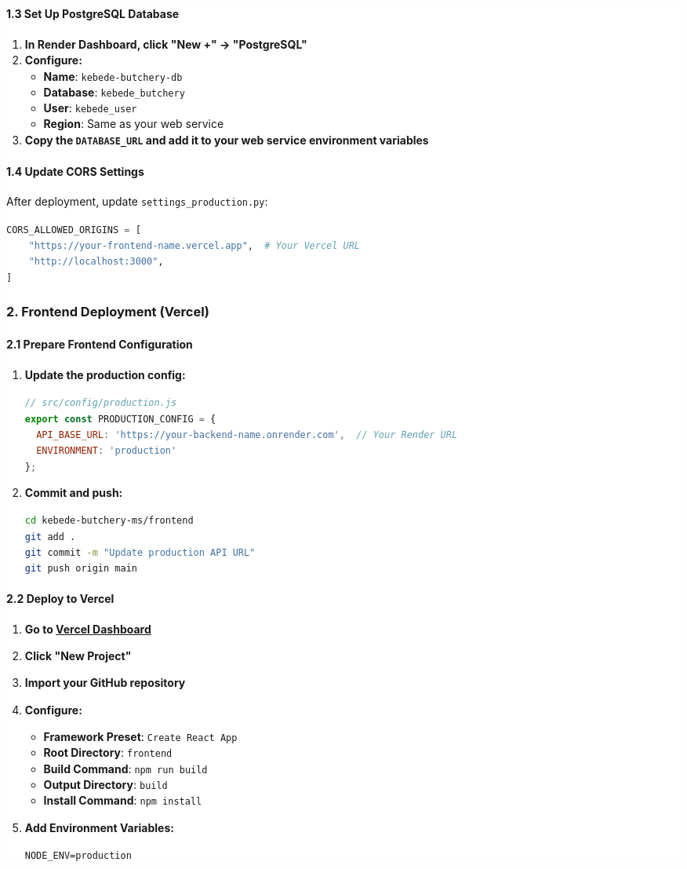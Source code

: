 #### **1.3 Set Up PostgreSQL Database**

1. **In Render Dashboard, click "New +" → "PostgreSQL"**
2. **Configure:**
   - **Name**: `kebede-butchery-db`
   - **Database**: `kebede_butchery`
   - **User**: `kebede_user`
   - **Region**: Same as your web service
3. **Copy the `DATABASE_URL` and add it to your web service environment variables**

#### **1.4 Update CORS Settings**

After deployment, update `settings_production.py`:
```python
CORS_ALLOWED_ORIGINS = [
    "https://your-frontend-name.vercel.app",  # Your Vercel URL
    "http://localhost:3000",
]
```

### **2. Frontend Deployment (Vercel)**

#### **2.1 Prepare Frontend Configuration**

1. **Update the production config:**
   ```javascript
   // src/config/production.js
   export const PRODUCTION_CONFIG = {
     API_BASE_URL: 'https://your-backend-name.onrender.com',  // Your Render URL
     ENVIRONMENT: 'production'
   };
   ```

2. **Commit and push:**
   ```bash
   cd kebede-butchery-ms/frontend
   git add .
   git commit -m "Update production API URL"
   git push origin main
   ```

#### **2.2 Deploy to Vercel**

1. **Go to [Vercel Dashboard](https://vercel.com/dashboard)**
2. **Click "New Project"**
3. **Import your GitHub repository**
4. **Configure:**
   - **Framework Preset**: `Create React App`
   - **Root Directory**: `frontend`
   - **Build Command**: `npm run build`
   - **Output Directory**: `build`
   - **Install Command**: `npm install`

5. **Add Environment Variables:**
   ```
   NODE_ENV=production
   ```
